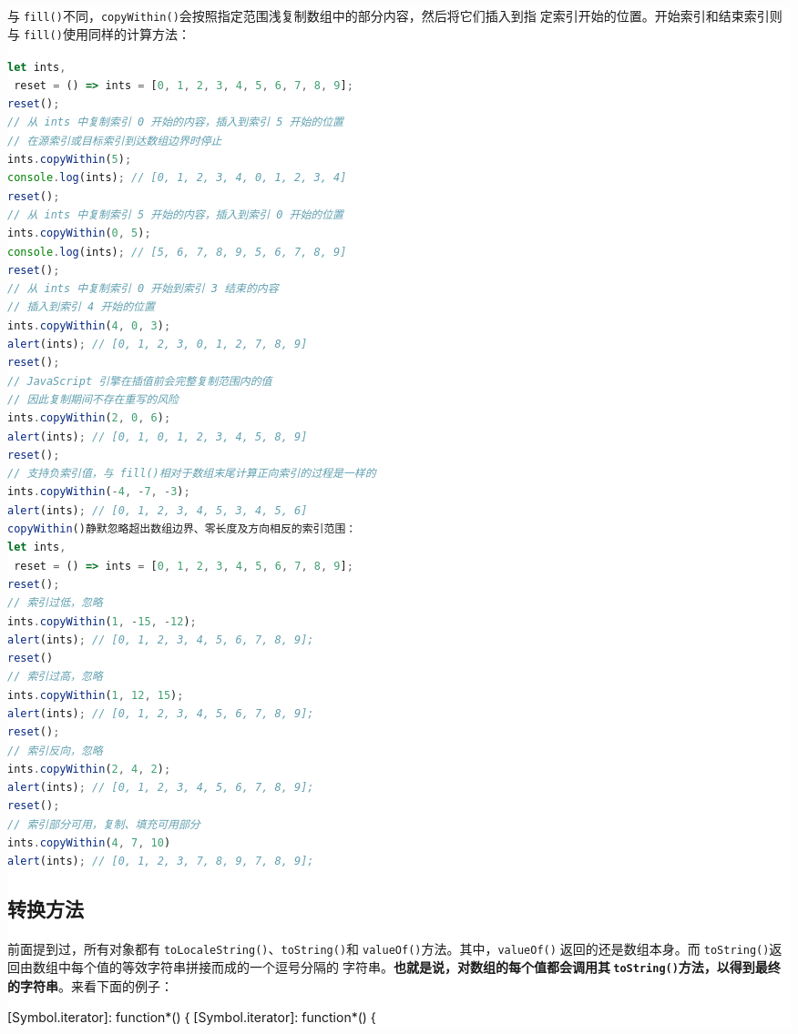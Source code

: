 与 `fill()`不同，`copyWithin()`会按照指定范围浅复制数组中的部分内容，然后将它们插入到指 定索引开始的位置。开始索引和结束索引则与 `fill()`使用同样的计算方法：

```js
let ints, 
 reset = () => ints = [0, 1, 2, 3, 4, 5, 6, 7, 8, 9]; 
reset(); 
// 从 ints 中复制索引 0 开始的内容，插入到索引 5 开始的位置
// 在源索引或目标索引到达数组边界时停止
ints.copyWithin(5); 
console.log(ints); // [0, 1, 2, 3, 4, 0, 1, 2, 3, 4] 
reset(); 
// 从 ints 中复制索引 5 开始的内容，插入到索引 0 开始的位置
ints.copyWithin(0, 5); 
console.log(ints); // [5, 6, 7, 8, 9, 5, 6, 7, 8, 9] 
reset(); 
// 从 ints 中复制索引 0 开始到索引 3 结束的内容
// 插入到索引 4 开始的位置
ints.copyWithin(4, 0, 3); 
alert(ints); // [0, 1, 2, 3, 0, 1, 2, 7, 8, 9] 
reset(); 
// JavaScript 引擎在插值前会完整复制范围内的值
// 因此复制期间不存在重写的风险
ints.copyWithin(2, 0, 6); 
alert(ints); // [0, 1, 0, 1, 2, 3, 4, 5, 8, 9] 
reset(); 
// 支持负索引值，与 fill()相对于数组末尾计算正向索引的过程是一样的
ints.copyWithin(-4, -7, -3); 
alert(ints); // [0, 1, 2, 3, 4, 5, 3, 4, 5, 6] 
copyWithin()静默忽略超出数组边界、零长度及方向相反的索引范围：
let ints, 
 reset = () => ints = [0, 1, 2, 3, 4, 5, 6, 7, 8, 9]; 
reset(); 
// 索引过低，忽略
ints.copyWithin(1, -15, -12); 
alert(ints); // [0, 1, 2, 3, 4, 5, 6, 7, 8, 9]; 
reset() 
// 索引过高，忽略
ints.copyWithin(1, 12, 15); 
alert(ints); // [0, 1, 2, 3, 4, 5, 6, 7, 8, 9]; 
reset(); 
// 索引反向，忽略
ints.copyWithin(2, 4, 2); 
alert(ints); // [0, 1, 2, 3, 4, 5, 6, 7, 8, 9]; 
reset(); 
// 索引部分可用，复制、填充可用部分
ints.copyWithin(4, 7, 10) 
alert(ints); // [0, 1, 2, 3, 7, 8, 9, 7, 8, 9];
```

## 转换方法

前面提到过，所有对象都有 `toLocaleString()`、`toString()`和 `valueOf()`方法。其中，`valueOf()` 返回的还是数组本身。而 `toString()`返回由数组中每个值的等效字符串拼接而成的一个逗号分隔的 字符串。**也就是说，对数组的每个值都会调用其 `toString()`方法，以得到最终的字符串**。来看下面的例子：


 [Symbol.isConcatSpreadable]: true, 
 [Symbol.iterator]: function*() { 
 [Symbol.iterator]: function*() { 